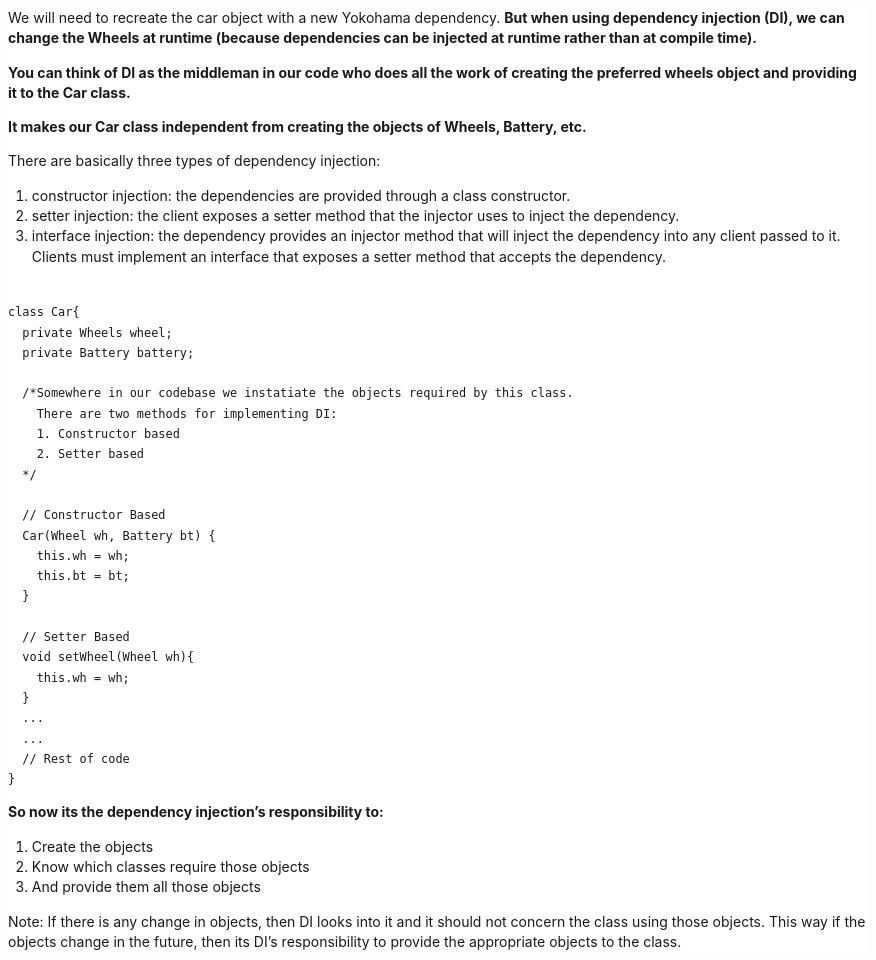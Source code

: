 We will need to recreate the car object with a new Yokohama dependency. 
**But when using dependency injection (DI), we can change the Wheels at runtime (because dependencies can be injected at runtime rather than at compile time).**

**You can think of DI as the middleman in our code who does all the work of creating the preferred wheels object and providing it to the Car class.**

**It makes our Car class independent from creating the objects of Wheels, Battery, etc.**

There are basically three types of dependency injection:

1. constructor injection: the dependencies are provided through a class constructor.
2. setter injection: the client exposes a setter method that the injector uses to inject the dependency.
3. interface injection: the dependency provides an injector method that will inject the dependency into any client passed to it. Clients must implement an interface that exposes a setter method that accepts the dependency.

```

class Car{
  private Wheels wheel;
  private Battery battery;
  
  /*Somewhere in our codebase we instatiate the objects required by this class.
    There are two methods for implementing DI:
    1. Constructor based
    2. Setter based
  */
  
  // Constructor Based
  Car(Wheel wh, Battery bt) {
    this.wh = wh;
    this.bt = bt;
  }
  
  // Setter Based
  void setWheel(Wheel wh){
    this.wh = wh;
  }
  ...  
  ...
  // Rest of code  
}

```

**So now its the dependency injection’s responsibility to:**

1. Create the objects
2. Know which classes require those objects
3. And provide them all those objects


Note: If there is any change in objects, then DI looks into it and it should not concern the class using those objects. This way if the objects change in the future, then its DI’s responsibility to provide the appropriate objects to the class.

